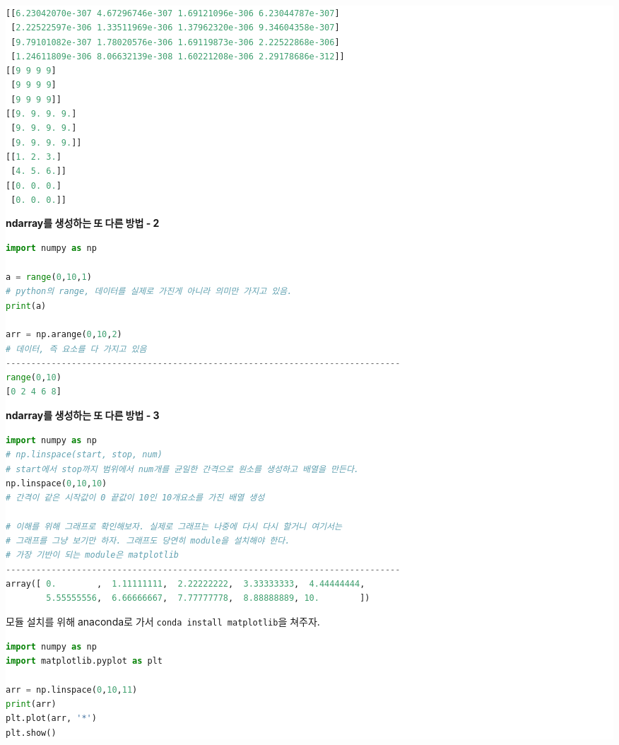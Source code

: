 ```python
[[6.23042070e-307 4.67296746e-307 1.69121096e-306 6.23044787e-307]
 [2.22522597e-306 1.33511969e-306 1.37962320e-306 9.34604358e-307]
 [9.79101082e-307 1.78020576e-306 1.69119873e-306 2.22522868e-306]
 [1.24611809e-306 8.06632139e-308 1.60221208e-306 2.29178686e-312]]
[[9 9 9 9]
 [9 9 9 9]
 [9 9 9 9]]
[[9. 9. 9. 9.]
 [9. 9. 9. 9.]
 [9. 9. 9. 9.]]
[[1. 2. 3.]
 [4. 5. 6.]]
[[0. 0. 0.]
 [0. 0. 0.]]
```

**ndarray를 생성하는 또 다른 방법 - 2**

```python
import numpy as np

a = range(0,10,1)
# python의 range, 데이터를 실제로 가진게 아니라 의미만 가지고 있음.
print(a)

arr = np.arange(0,10,2)
# 데이터, 즉 요소를 다 가지고 있음
------------------------------------------------------------------------------
range(0,10)
[0 2 4 6 8]
```

**ndarray를 생성하는 또 다른 방법 - 3**

```python
import numpy as np
# np.linspace(start, stop, num)
# start에서 stop까지 범위에서 num개를 균일한 간격으로 원소를 생성하고 배열을 만든다.
np.linspace(0,10,10)
# 간격이 같은 시작값이 0 끝값이 10인 10개요소를 가진 배열 생성

# 이해를 위해 그래프로 확인해보자. 실제로 그래프는 나중에 다시 다시 할거니 여기서는
# 그래프를 그냥 보기만 하자. 그래프도 당연히 module을 설치해야 한다.
# 가장 기반이 되는 module은 matplotlib
------------------------------------------------------------------------------
array([ 0.        ,  1.11111111,  2.22222222,  3.33333333,  4.44444444,
        5.55555556,  6.66666667,  7.77777778,  8.88888889, 10.        ])
```

모듈 설치를 위해 anaconda로 가서 `conda install matplotlib`을 쳐주자.

```python
import numpy as np
import matplotlib.pyplot as plt

arr = np.linspace(0,10,11)
print(arr)
plt.plot(arr, '*')
plt.show()
```
